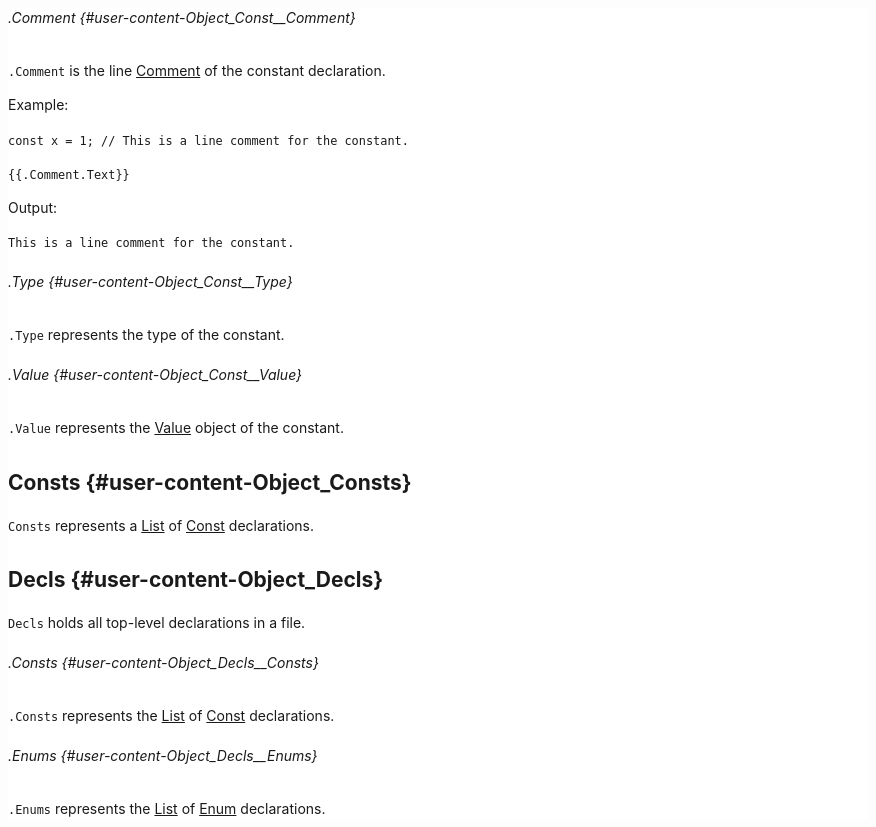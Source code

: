 ###### .Comment {#user-content-Object_Const__Comment}
<div className="property-container">

`.Comment` is the line [Comment](#user-content-Object_Comment) of the constant declaration.

Example:

```next
const x = 1; // This is a line comment for the constant.
```

```npl
{{.Comment.Text}}
```

Output:

```
This is a line comment for the constant.
```

</div>

###### .Type {#user-content-Object_Const__Type}
<div className="property-container">

`.Type` represents the type of the constant.

</div>

###### .Value {#user-content-Object_Const__Value}
<div className="property-container">

`.Value` represents the [Value](#user-content-Object_Value) object of the constant.

</div>

## Consts {#user-content-Object_Consts}

`Consts` represents a [List](#user-content-Object_Common_List) of [Const](#user-content-Object_Const) declarations.

## Decls {#user-content-Object_Decls}

`Decls` holds all top-level declarations in a file.

###### .Consts {#user-content-Object_Decls__Consts}
<div className="property-container">

`.Consts` represents the [List](#user-content-Object_Common_List) of [Const](#user-content-Object_Const) declarations.

</div>

###### .Enums {#user-content-Object_Decls__Enums}
<div className="property-container">

`.Enums` represents the [List](#user-content-Object_Common_List) of [Enum](#user-content-Object_Enum) declarations.
